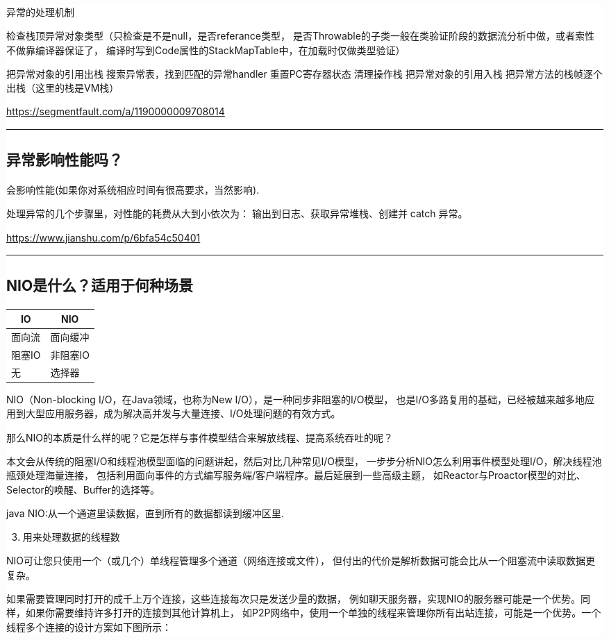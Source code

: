 异常的处理机制

检查栈顶异常对象类型（只检查是不是null，是否referance类型，
是否Throwable的子类一般在类验证阶段的数据流分析中做，或者索性不做靠编译器保证了，
编译时写到Code属性的StackMapTable中，在加载时仅做类型验证）

把异常对象的引用出栈 搜索异常表，找到匹配的异常handler 
重置PC寄存器状态 清理操作栈 把异常对象的引用入栈 把异常方法的栈帧逐个出栈（这里的栈是VM栈）


<https://segmentfault.com/a/1190000009708014>

--- 

## 异常影响性能吗？

会影响性能(如果你对系统相应时间有很高要求，当然影响).

处理异常的几个步骤里，对性能的耗费从大到小依次为：
输出到日志、获取异常堆栈、创建并 catch 异常。




<https://www.jianshu.com/p/6bfa54c50401>


---

## NIO是什么？适用于何种场景



IO      |    NIO
---|---
面向流   |    面向缓冲
阻塞IO   |    非阻塞IO
无      |    选择器


NIO（Non-blocking I/O，在Java领域，也称为New I/O），是一种同步非阻塞的I/O模型，
也是I/O多路复用的基础，已经被越来越多地应用到大型应用服务器，成为解决高并发与大量连接、I/O处理问题的有效方式。

那么NIO的本质是什么样的呢？它是怎样与事件模型结合来解放线程、提高系统吞吐的呢？

本文会从传统的阻塞I/O和线程池模型面临的问题讲起，然后对比几种常见I/O模型，
一步步分析NIO怎么利用事件模型处理I/O，解决线程池瓶颈处理海量连接，
包括利用面向事件的方式编写服务端/客户端程序。最后延展到一些高级主题，
如Reactor与Proactor模型的对比、Selector的唤醒、Buffer的选择等。



java NIO:从一个通道里读数据，直到所有的数据都读到缓冲区里.

3) 用来处理数据的线程数

NIO可让您只使用一个（或几个）单线程管理多个通道（网络连接或文件），
但付出的代价是解析数据可能会比从一个阻塞流中读取数据更复杂。

如果需要管理同时打开的成千上万个连接，这些连接每次只是发送少量的数据，
例如聊天服务器，实现NIO的服务器可能是一个优势。同样，如果你需要维持许多打开的连接到其他计算机上，
如P2P网络中，使用一个单独的线程来管理你所有出站连接，可能是一个优势。一个线程多个连接的设计方案如下图所示：
